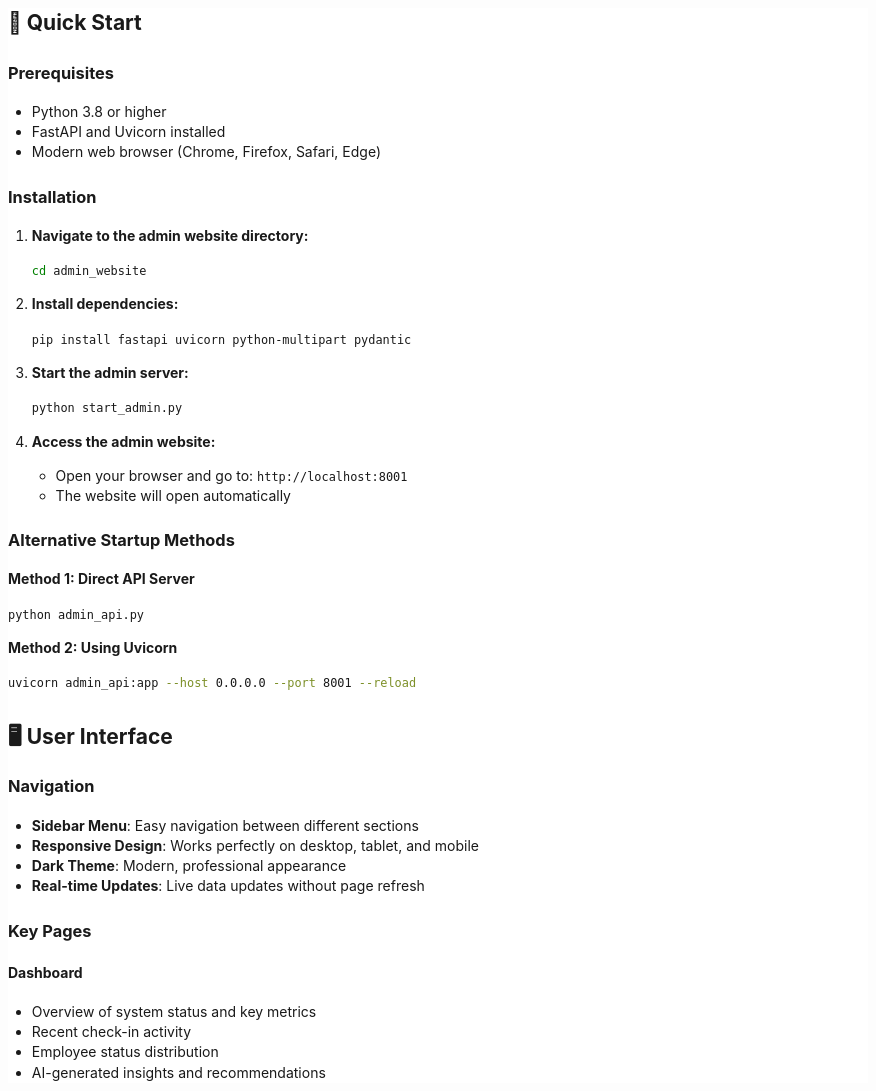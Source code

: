 ## 🚀 Quick Start

### Prerequisites
- Python 3.8 or higher
- FastAPI and Uvicorn installed
- Modern web browser (Chrome, Firefox, Safari, Edge)

### Installation

1. **Navigate to the admin website directory:**
   ```bash
   cd admin_website
   ```

2. **Install dependencies:**
   ```bash
   pip install fastapi uvicorn python-multipart pydantic
   ```

3. **Start the admin server:**
   ```bash
   python start_admin.py
   ```

4. **Access the admin website:**
   - Open your browser and go to: `http://localhost:8001`
   - The website will open automatically

### Alternative Startup Methods

**Method 1: Direct API Server**
```bash
python admin_api.py
```

**Method 2: Using Uvicorn**
```bash
uvicorn admin_api:app --host 0.0.0.0 --port 8001 --reload
```

## 🖥️ User Interface

### Navigation
- **Sidebar Menu**: Easy navigation between different sections
- **Responsive Design**: Works perfectly on desktop, tablet, and mobile
- **Dark Theme**: Modern, professional appearance
- **Real-time Updates**: Live data updates without page refresh

### Key Pages

#### Dashboard
- Overview of system status and key metrics
- Recent check-in activity
- Employee status distribution
- AI-generated insights and recommendations
